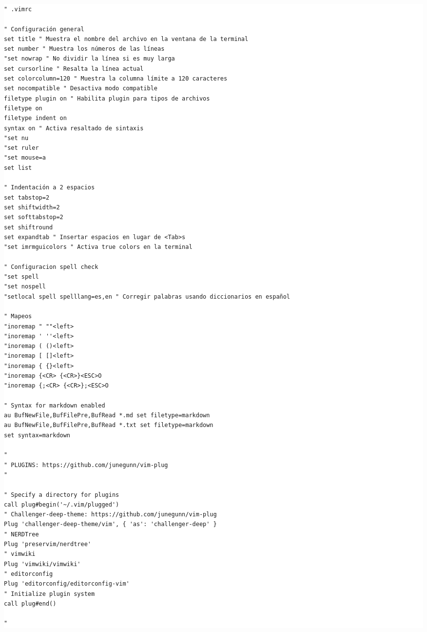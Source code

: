 ```shell
" .vimrc

" Configuración general
set title " Muestra el nombre del archivo en la ventana de la terminal
set number " Muestra los números de las líneas
"set nowrap " No dividir la línea si es muy larga
set cursorline " Resalta la línea actual
set colorcolumn=120 " Muestra la columna límite a 120 caracteres
set nocompatible " Desactiva modo compatible
filetype plugin on " Habilita plugin para tipos de archivos
filetype on
filetype indent on
syntax on " Activa resaltado de sintaxis
"set nu
"set ruler
"set mouse=a
set list

" Indentación a 2 espacios
set tabstop=2
set shiftwidth=2
set softtabstop=2
set shiftround
set expandtab " Insertar espacios en lugar de <Tab>s
"set imrmguicolors " Activa true colors en la terminal

" Configuracion spell check
"set spell
"set nospell
"setlocal spell spelllang=es,en " Corregir palabras usando diccionarios en español

" Mapeos
"inoremap " ""<left>
"inoremap ' ''<left>
"inoremap ( ()<left>
"inoremap [ []<left>
"inoremap { {}<left>
"inoremap {<CR> {<CR>}<ESC>O
"inoremap {;<CR> {<CR>};<ESC>O

" Syntax for markdown enabled
au BufNewFile,BufFilePre,BufRead *.md set filetype=markdown
au BufNewFile,BufFilePre,BufRead *.txt set filetype=markdown
set syntax=markdown

"
" PLUGINS: https://github.com/junegunn/vim-plug
"

" Specify a directory for plugins
call plug#begin('~/.vim/plugged')
" Challenger-deep-theme: https://github.com/junegunn/vim-plug
Plug 'challenger-deep-theme/vim', { 'as': 'challenger-deep' }
" NERDTree
Plug 'preservim/nerdtree'
" vimwiki
Plug 'vimwiki/vimwiki'
" editorconfig
Plug 'editorconfig/editorconfig-vim'
" Initialize plugin system
call plug#end()

"
```